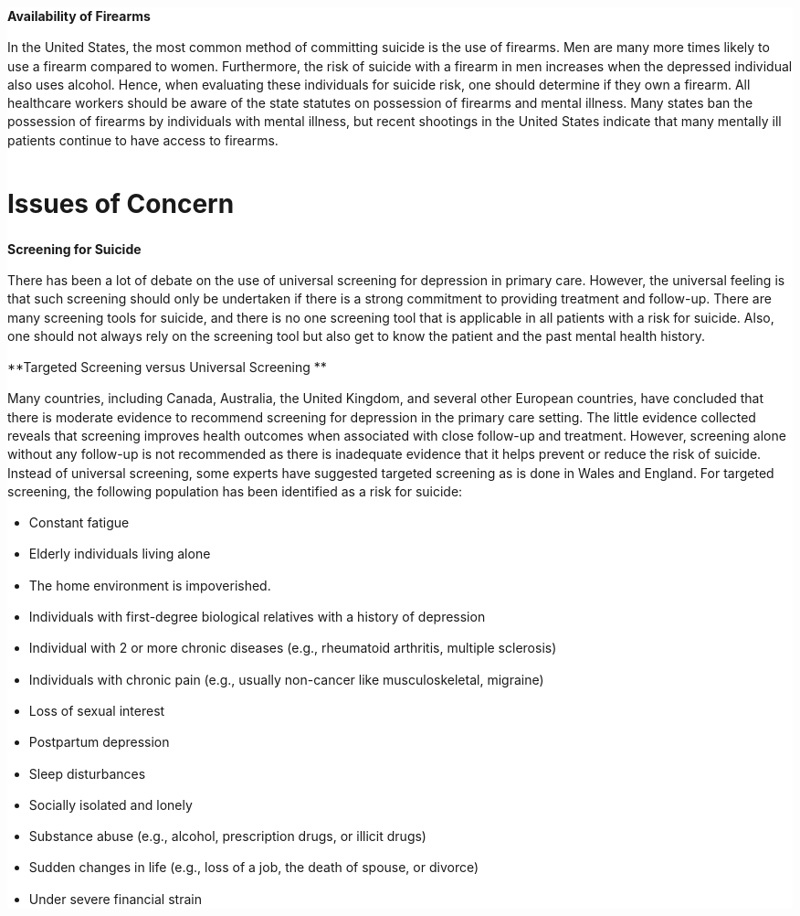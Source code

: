 **Availability of Firearms**

In the United States, the most common method of committing suicide is the use of firearms. Men are many more times likely to use a firearm compared to women. Furthermore, the risk of suicide with a firearm in men increases when the depressed individual also uses alcohol. Hence, when evaluating these individuals for suicide risk, one should determine if they own a firearm. All healthcare workers should be aware of the state statutes on possession of firearms and mental illness. Many states ban the possession of firearms by individuals with mental illness, but recent shootings in the United States indicate that many mentally ill patients continue to have access to firearms.

# Issues of Concern

**Screening for Suicide**

There has been a lot of debate on the use of universal screening for depression in primary care. However, the universal feeling is that such screening should only be undertaken if there is a strong commitment to providing treatment and follow-up. There are many screening tools for suicide, and there is no one screening tool that is applicable in all patients with a risk for suicide. Also, one should not always rely on the screening tool but also get to know the patient and the past mental health history.

**Targeted Screening versus Universal Screening
**

Many countries, including Canada, Australia, the United Kingdom, and several other European countries, have concluded that there is moderate evidence to recommend screening for depression in the primary care setting. The little evidence collected reveals that screening improves health outcomes when associated with close follow-up and treatment. However, screening alone without any follow-up is not recommended as there is inadequate evidence that it helps prevent or reduce the risk of suicide. Instead of universal screening, some experts have suggested targeted screening as is done in Wales and England. For targeted screening, the following population has been identified as a risk for suicide:

- Constant fatigue

- Elderly individuals living alone

- The home environment is impoverished.

- Individuals with first-degree biological relatives with a history of depression

- Individual with 2 or more chronic diseases (e.g., rheumatoid arthritis, multiple sclerosis)

- Individuals with chronic pain (e.g., usually non-cancer like musculoskeletal, migraine)

- Loss of sexual interest

- Postpartum depression

- Sleep disturbances

- Socially isolated and lonely

- Substance abuse (e.g., alcohol, prescription drugs, or illicit drugs)

- Sudden changes in life (e.g., loss of a job, the death of spouse, or divorce)

- Under severe financial strain
